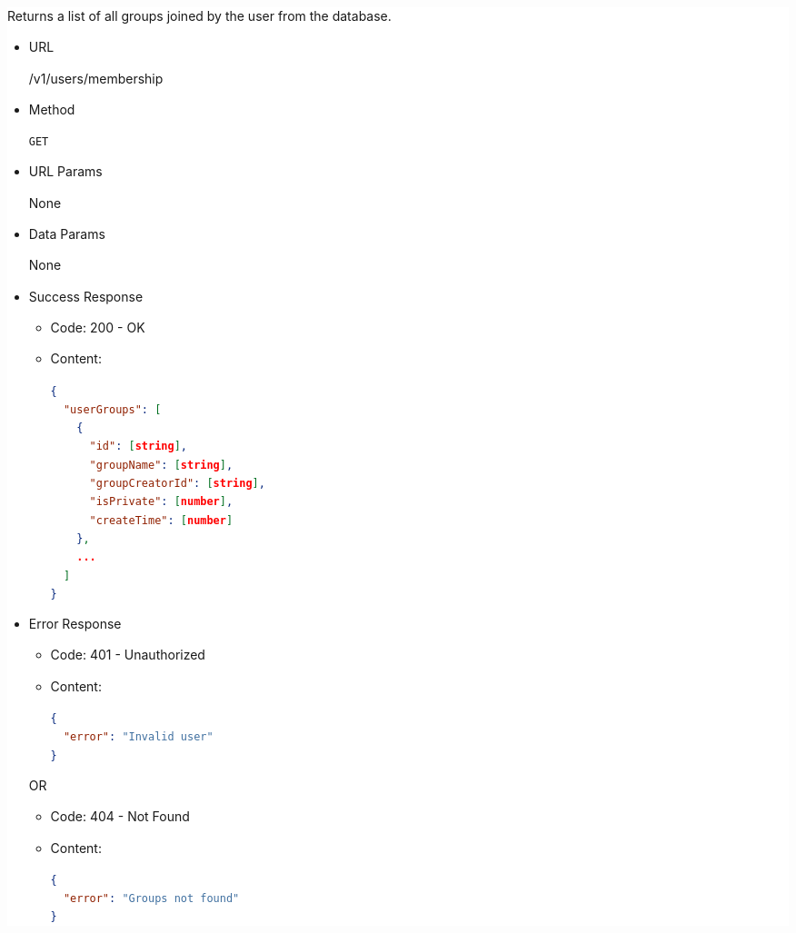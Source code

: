Returns a list of all groups joined by the user from the database.

+ URL

  /v1/users/membership

+ Method

  `GET`

+ URL Params

  None

+ Data Params

  None

+ Success Response

  + Code: 200 - OK
  + Content:

    ```json
    {
      "userGroups": [
        {
          "id": [string],
          "groupName": [string],
          "groupCreatorId": [string],
          "isPrivate": [number],
          "createTime": [number]
        },
        ...
      ]
    }
    ```

+ Error Response

  + Code: 401 - Unauthorized
  + Content:

    ```json
    {
      "error": "Invalid user"
    }
    ```

  OR

  + Code: 404 - Not Found
  + Content:

    ```json
    {
      "error": "Groups not found"
    }
    ```
